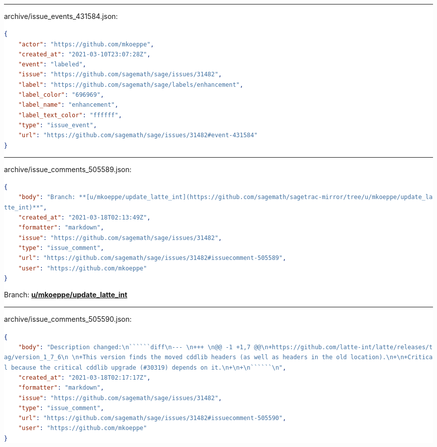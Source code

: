 

---

archive/issue_events_431584.json:
```json
{
    "actor": "https://github.com/mkoeppe",
    "created_at": "2021-03-10T23:07:28Z",
    "event": "labeled",
    "issue": "https://github.com/sagemath/sage/issues/31482",
    "label": "https://github.com/sagemath/sage/labels/enhancement",
    "label_color": "696969",
    "label_name": "enhancement",
    "label_text_color": "ffffff",
    "type": "issue_event",
    "url": "https://github.com/sagemath/sage/issues/31482#event-431584"
}
```



---

archive/issue_comments_505589.json:
```json
{
    "body": "Branch: **[u/mkoeppe/update_latte_int](https://github.com/sagemath/sagetrac-mirror/tree/u/mkoeppe/update_latte_int)**",
    "created_at": "2021-03-18T02:13:49Z",
    "formatter": "markdown",
    "issue": "https://github.com/sagemath/sage/issues/31482",
    "type": "issue_comment",
    "url": "https://github.com/sagemath/sage/issues/31482#issuecomment-505589",
    "user": "https://github.com/mkoeppe"
}
```

Branch: **[u/mkoeppe/update_latte_int](https://github.com/sagemath/sagetrac-mirror/tree/u/mkoeppe/update_latte_int)**



---

archive/issue_comments_505590.json:
```json
{
    "body": "Description changed:\n``````diff\n--- \n+++ \n@@ -1 +1,7 @@\n+https://github.com/latte-int/latte/releases/tag/version_1_7_6\n \n+This version finds the moved cddlib headers (as well as headers in the old location).\n+\n+Critical because the critical cddlib upgrade (#30319) depends on it.\n+\n+\n``````\n",
    "created_at": "2021-03-18T02:17:17Z",
    "formatter": "markdown",
    "issue": "https://github.com/sagemath/sage/issues/31482",
    "type": "issue_comment",
    "url": "https://github.com/sagemath/sage/issues/31482#issuecomment-505590",
    "user": "https://github.com/mkoeppe"
}
```

